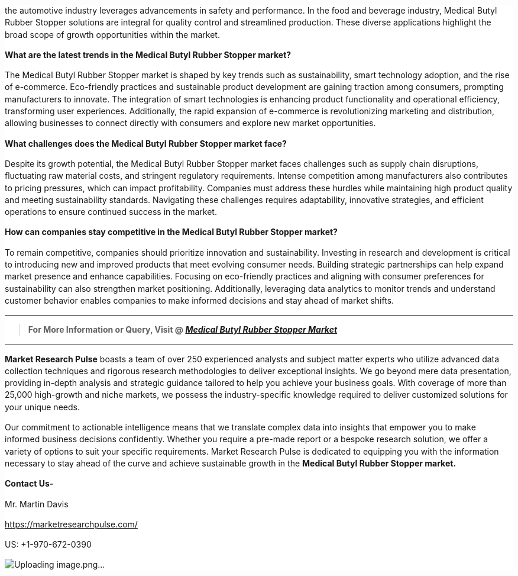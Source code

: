 the automotive industry leverages advancements in safety and performance. In the food and beverage industry, Medical Butyl Rubber Stopper solutions are integral for quality control and streamlined production. These diverse applications highlight the broad scope of growth opportunities within the market.</p><p><strong>What are the latest trends in the Medical Butyl Rubber Stopper market?</strong></p><p>The Medical Butyl Rubber Stopper market is shaped by key trends such as sustainability, smart technology adoption, and the rise of e-commerce. Eco-friendly practices and sustainable product development are gaining traction among consumers, prompting manufacturers to innovate. The integration of smart technologies is enhancing product functionality and operational efficiency, transforming user experiences. Additionally, the rapid expansion of e-commerce is revolutionizing marketing and distribution, allowing businesses to connect directly with consumers and explore new market opportunities.</p><p><strong>What challenges does the Medical Butyl Rubber Stopper market face?</strong></p><p>Despite its growth potential, the Medical Butyl Rubber Stopper market faces challenges such as supply chain disruptions, fluctuating raw material costs, and stringent regulatory requirements. Intense competition among manufacturers also contributes to pricing pressures, which can impact profitability. Companies must address these hurdles while maintaining high product quality and meeting sustainability standards. Navigating these challenges requires adaptability, innovative strategies, and efficient operations to ensure continued success in the market.</p><p><strong>How can companies stay competitive in the Medical Butyl Rubber Stopper market?</strong></p><p>To remain competitive, companies should prioritize innovation and sustainability. Investing in research and development is critical to introducing new and improved products that meet evolving consumer needs. Building strategic partnerships can help expand market presence and enhance capabilities. Focusing on eco-friendly practices and aligning with consumer preferences for sustainability can also strengthen market positioning. Additionally, leveraging data analytics to monitor trends and understand customer behavior enables companies to make informed decisions and stay ahead of market shifts.</p><hr /><blockquote><p><strong>For More Information or Query, Visit @&nbsp;<em><a href="https://marketresearchpulse.com/report/25393/medical-butyl-rubber-stopper-market?utm_source=Linkedin&utm_medium=0116">Medical Butyl Rubber Stopper Market</a></em></strong></p></blockquote><hr /><p><strong>Market Research Pulse</strong> boasts a team of over 250 experienced analysts and subject matter experts who utilize advanced data collection techniques and rigorous research methodologies to deliver exceptional insights. We go beyond mere data presentation, providing in-depth analysis and strategic guidance tailored to help you achieve your business goals. With coverage of more than 25,000 high-growth and niche markets, we possess the industry-specific knowledge required to deliver customized solutions for your unique needs.</p><p>Our commitment to actionable intelligence means that we translate complex data into insights that empower you to make informed business decisions confidently. Whether you require a pre-made report or a bespoke research solution, we offer a variety of options to suit your specific requirements. Market Research Pulse is dedicated to equipping you with the information necessary to stay ahead of the curve and achieve sustainable growth in the <strong>Medical Butyl Rubber Stopper market.</strong></p><p><strong>Contact Us-</strong></p><p>Mr. Martin Davis</p><p>https://marketresearchpulse.com/</p><p>US: +1-970-672-0390</p>
![Uploading image.png…]()
